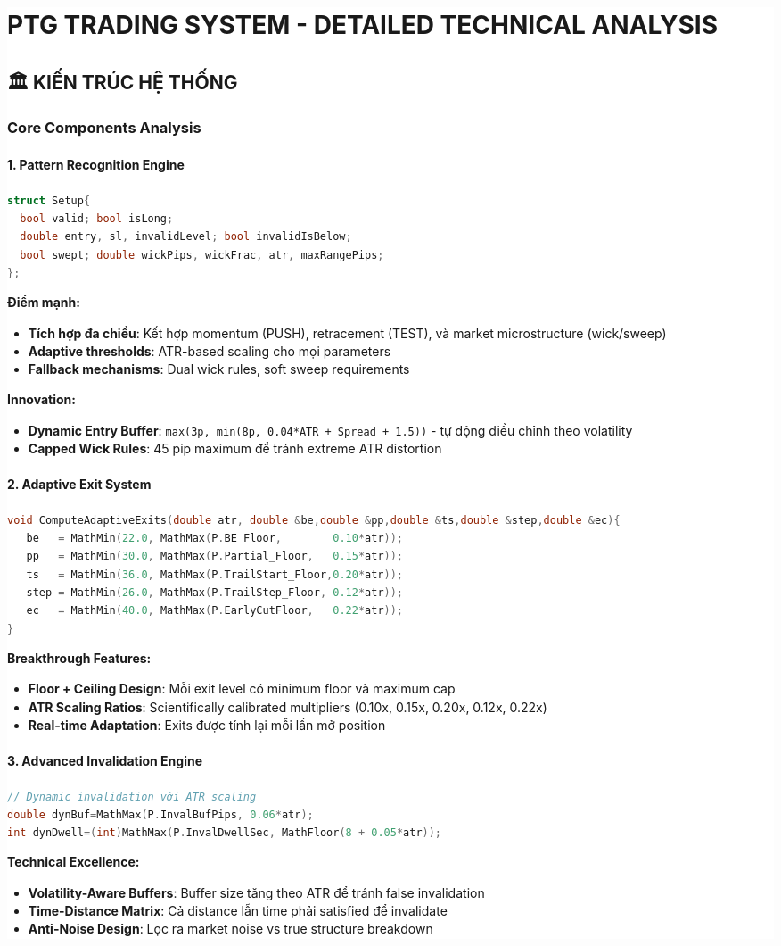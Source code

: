 # PTG TRADING SYSTEM - DETAILED TECHNICAL ANALYSIS

## 🏛️ KIẾN TRÚC HỆ THỐNG

### Core Components Analysis

#### 1. **Pattern Recognition Engine**
```cpp
struct Setup{
  bool valid; bool isLong; 
  double entry, sl, invalidLevel; bool invalidIsBelow;
  bool swept; double wickPips, wickFrac, atr, maxRangePips;
};
```

**Điểm mạnh:**
- **Tích hợp đa chiều**: Kết hợp momentum (PUSH), retracement (TEST), và market microstructure (wick/sweep)
- **Adaptive thresholds**: ATR-based scaling cho mọi parameters
- **Fallback mechanisms**: Dual wick rules, soft sweep requirements

**Innovation:**
- **Dynamic Entry Buffer**: `max(3p, min(8p, 0.04*ATR + Spread + 1.5))` - tự động điều chỉnh theo volatility
- **Capped Wick Rules**: 45 pip maximum để tránh extreme ATR distortion

#### 2. **Adaptive Exit System**
```cpp
void ComputeAdaptiveExits(double atr, double &be,double &pp,double &ts,double &step,double &ec){
   be   = MathMin(22.0, MathMax(P.BE_Floor,        0.10*atr));
   pp   = MathMin(30.0, MathMax(P.Partial_Floor,   0.15*atr));
   ts   = MathMin(36.0, MathMax(P.TrailStart_Floor,0.20*atr));
   step = MathMin(26.0, MathMax(P.TrailStep_Floor, 0.12*atr));
   ec   = MathMin(40.0, MathMax(P.EarlyCutFloor,   0.22*atr));
}
```

**Breakthrough Features:**
- **Floor + Ceiling Design**: Mỗi exit level có minimum floor và maximum cap
- **ATR Scaling Ratios**: Scientifically calibrated multipliers (0.10x, 0.15x, 0.20x, 0.12x, 0.22x)
- **Real-time Adaptation**: Exits được tính lại mỗi lần mở position

#### 3. **Advanced Invalidation Engine**
```cpp
// Dynamic invalidation với ATR scaling
double dynBuf=MathMax(P.InvalBufPips, 0.06*atr);
int dynDwell=(int)MathMax(P.InvalDwellSec, MathFloor(8 + 0.05*atr));
```

**Technical Excellence:**
- **Volatility-Aware Buffers**: Buffer size tăng theo ATR để tránh false invalidation
- **Time-Distance Matrix**: Cả distance lẫn time phải satisfied để invalidate
- **Anti-Noise Design**: Lọc ra market noise vs true structure breakdown
